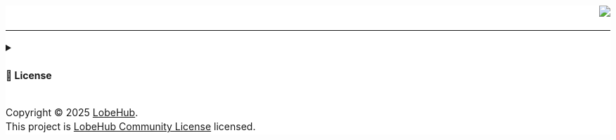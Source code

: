 <div align="right">

[![][back-to-top]](#readme-top)

</div>

---

<details><summary><h4>📝 License</h4></summary></details>

Copyright © 2025 [LobeHub][profile-link]. <br />
This project is [LobeHub Community License](./LICENSE) licensed.



[back-to-top]: https://img.shields.io/badge/-BACK_TO_TOP-151515?style=flat-square
[blog]: https://lobehub.com/blog
[changelog]: https://lobehub.com/changelog
[chat-desktop]: https://raw.githubusercontent.com/lobehub/lobe-chat/lighthouse/lighthouse/chat/desktop/pagespeed.svg
[chat-desktop-report]: https://lobehub.github.io/lobe-chat/lighthouse/chat/desktop/chat_preview_lobehub_com_chat.html
[chat-mobile]: https://raw.githubusercontent.com/lobehub/lobe-chat/lighthouse/lighthouse/chat/mobile/pagespeed.svg
[chat-mobile-report]: https://lobehub.github.io/lobe-chat/lighthouse/chat/mobile/chat_preview_lobehub_com_chat.html
[chat-plugin-sdk]: https://github.com/lobehub/chat-plugin-sdk
[chat-plugin-template]: https://github.com/lobehub/chat-plugin-template
[chat-plugins-gateway]: https://github.com/lobehub/chat-plugins-gateway
[codecov-link]: https://codecov.io/gh/lobehub/lobe-chat
[codecov-shield]: https://img.shields.io/codecov/c/github/lobehub/lobe-chat?labelColor=black&style=flat-square&logo=codecov&logoColor=white
[codespaces-link]: https://codespaces.new/lobehub/lobe-chat
[codespaces-shield]: https://github.com/codespaces/badge.svg
[deploy-button-image]: https://vercel.com/button
[deploy-link]: https://vercel.com/new/clone?repository-url=https%3A%2F%2Fgithub.com%2Flobehub%2Flobe-chat&env=OPENAI_API_KEY,ACCESS_CODE&envDescription=Find%20your%20OpenAI%20API%20Key%20by%20click%20the%20right%20Learn%20More%20button.%20%7C%20Access%20Code%20can%20protect%20your%20website&envLink=https%3A%2F%2Fplatform.openai.com%2Faccount%2Fapi-keys&project-name=lobe-chat&repository-name=lobe-chat
[deploy-on-alibaba-cloud-button-image]: https://service-info-public.oss-cn-hangzhou.aliyuncs.com/computenest-en.svg
[deploy-on-alibaba-cloud-link]: https://computenest.console.aliyun.com/service/instance/create/default?type=user&ServiceName=LobeChat%E7%A4%BE%E5%8C%BA%E7%89%88
[deploy-on-repocloud-button-image]: https://d16t0pc4846x52.cloudfront.net/deploylobe.svg
[deploy-on-repocloud-link]: https://repocloud.io/details/?app_id=248
[deploy-on-sealos-button-image]: https://raw.githubusercontent.com/labring-actions/templates/main/Deploy-on-Sealos.svg
[deploy-on-sealos-link]: https://template.usw.sealos.io/deploy?templateName=lobe-chat-db
[deploy-on-zeabur-button-image]: https://zeabur.com/button.svg
[deploy-on-zeabur-link]: https://zeabur.com/templates/VZGGTI
[discord-link]: https://discord.gg/AYFPHvv2jT
[discord-shield]: https://img.shields.io/discord/1127171173982154893?color=5865F2&label=discord&labelColor=black&logo=discord&logoColor=white&style=flat-square
[discord-shield-badge]: https://img.shields.io/discord/1127171173982154893?color=5865F2&label=discord&labelColor=black&logo=discord&logoColor=white&style=for-the-badge
[docker-pulls-link]: https://hub.docker.com/r/lobehub/lobe-chat-database
[docker-pulls-shield]: https://img.shields.io/docker/pulls/lobehub/lobe-chat?color=45cc11&labelColor=black&style=flat-square&sort=semver
[docker-release-link]: https://hub.docker.com/r/lobehub/lobe-chat-database
[docker-release-shield]: https://img.shields.io/docker/v/lobehub/lobe-chat-database?color=369eff&label=docker&labelColor=black&logo=docker&logoColor=white&style=flat-square&sort=semver
[docker-size-link]: https://hub.docker.com/r/lobehub/lobe-chat-database
[docker-size-shield]: https://img.shields.io/docker/image-size/lobehub/lobe-chat-database?color=369eff&labelColor=black&style=flat-square&sort=semver
[docs]: https://lobehub.com/docs/usage/start
[docs-dev-guide]: https://github.com/lobehub/lobe-chat/wiki/index
[docs-docker]: https://lobehub.com/docs/self-hosting/server-database/docker-compose
[docs-env-var]: https://lobehub.com/docs/self-hosting/environment-variables
[docs-feat-agent]: https://lobehub.com/docs/usage/features/agent-market
[docs-feat-artifacts]: https://lobehub.com/docs/usage/features/artifacts
[docs-feat-auth]: https://lobehub.com/docs/usage/features/auth
[docs-feat-branch]: https://lobehub.com/docs/usage/features/branching-conversations
[docs-feat-cot]: https://lobehub.com/docs/usage/features/cot
[docs-feat-database]: https://lobehub.com/docs/usage/features/database
[docs-feat-knowledgebase]: https://lobehub.com/blog/knowledge-base
[docs-feat-local]: https://lobehub.com/docs/usage/features/local-llm
[docs-feat-mobile]: https://lobehub.com/docs/usage/features/mobile
[docs-feat-plugin]: https://lobehub.com/docs/usage/features/plugin-system
[docs-feat-provider]: https://lobehub.com/docs/usage/features/multi-ai-providers
[docs-feat-pwa]: https://lobehub.com/docs/usage/features/pwa
[docs-feat-t2i]: https://lobehub.com/docs/usage/features/text-to-image
[docs-feat-theme]: https://lobehub.com/docs/usage/features/theme
[docs-feat-tts]: https://lobehub.com/docs/usage/features/tts
[docs-feat-vision]: https://lobehub.com/docs/usage/features/vision
[docs-function-call]: https://lobehub.com/blog/openai-function-call
[docs-lighthouse]: https://github.com/lobehub/lobe-chat/wiki/Lighthouse
[docs-plugin-dev]: https://lobehub.com/docs/usage/plugins/development
[docs-self-hosting]: https://lobehub.com/docs/self-hosting/start
[docs-upstream-sync]: https://lobehub.com/docs/self-hosting/advanced/upstream-sync
[docs-usage-ollama]: https://lobehub.com/docs/usage/providers/ollama
[docs-usage-plugin]: https://lobehub.com/docs/usage/plugins/basic
[fossa-license-link]: https://app.fossa.com/projects/git%2Bgithub.com%2Flobehub%2Flobe-chat
[fossa-license-shield]: https://app.fossa.com/api/projects/git%2Bgithub.com%2Flobehub%2Flobe-chat.svg?type=large
[github-action-release-link]: https://github.com/rgknow/nanobot/actions/workflows/release.yml

[github-action-release-shield]: https://img.shields.io/github/actions/workflow/status/rgknow/nanobot/release.yml?label=release&labelColor=black&logo=githubactions&logoColor=white&style=flat-square
[github-action-test-link]: https://github.com/rgknow/nanobot/actions/workflows/test.yml
[github-action-test-shield]: https://img.shields.io/github/actions/workflow/status/rgknow/nanobot/test.yml?label=test&labelColor=black&logo=githubactions&logoColor=white&style=flat-square
[github-contributors-link]: https://github.com/rgknow/nanobot/graphs/contributors
[github-contributors-shield]: https://img.shields.io/github/contributors/rgknow/nanobot?color=c4f042&labelColor=black&style=flat-square
[github-forks-link]: https://github.com/rgknow/nanobot/network/members
[github-forks-shield]: https://img.shields.io/github/forks/rgknow/nanobot?color=8ae8ff&labelColor=black&style=flat-square
[github-issues-link]: https://github.com/rgknow/nanobot/issues
[github-issues-shield]: https://img.shields.io/github/issues/rgknow/nanobot?color=ff80eb&labelColor=black&style=flat-square
[github-license-link]: https://github.com/rgknow/nanobot/blob/main/LICENSE
[github-license-shield]: https://img.shields.io/github/license/rgknow/nanobot?color=white&labelColor=black&style=flat-square
[github-project-link]: https://github.com/rgknow/nanobot/projects
[github-release-link]: https://github.com/rgknow/nanobot/releases
[github-release-shield]: https://img.shields.io/github/v/release/rgknow/nanobot?color=369eff&labelColor=black&logo=github&style=flat-square
[github-releasedate-link]: https://github.com/rgknow/nanobot/releases
[github-releasedate-shield]: https://img.shields.io/github/release-date/rgknow/nanobot?labelColor=black&style=flat-square
[github-stars-link]: https://github.com/rgknow/nanobot/network/stargazers
[github-stars-shield]: https://img.shields.io/github/stars/rgknow/nanobot?color=ffcb47&labelColor=black&style=flat-square
[github-trending-shield]: https://trendshift.io/api/badge/repositories/11430
[github-trending-url]: https://trendshift.io/repositories/11430
[image-banner]: https://github.com/rgknow/nanobot/assets/banner.png
[image-feat-agent]: https://github.com/rgknow/nanobot/assets/features/agent.png
[image-feat-artifacts]: https://github.com/rgknow/nanobot/assets/features/artifacts.png
[image-feat-auth]: https://github.com/rgknow/nanobot/assets/features/auth.png
[image-feat-branch]: https://github.com/rgknow/nanobot/assets/features/branch.png
[image-feat-cot]: https://github.com/rgknow/nanobot/assets/features/cot.png
[image-feat-database]: https://github.com/rgknow/nanobot/assets/features/database.png
[image-feat-desktop]: https://github.com/rgknow/nanobot/assets/features/desktop.png
[image-feat-knowledgebase]: https://github.com/rgknow/nanobot/assets/features/knowledgebase.png
[image-feat-local]: https://github.com/rgknow/nanobot/assets/features/local.png
[image-feat-mcp]: https://github.com/rgknow/nanobot/assets/features/mcp.png
[image-feat-mcp-market]: https://github.com/rgknow/nanobot/assets/features/mcp-market.png
[image-feat-mobile]: https://github.com/rgknow/nanobot/assets/features/mobile.png
[image-feat-plugin]: https://github.com/rgknow/nanobot/assets/features/plugin.png
[image-feat-privoder]: https://github.com/rgknow/nanobot/assets/features/provider.png
[image-feat-pwa]: https://github.com/rgknow/nanobot/assets/features/pwa.png
[image-feat-t2i]: https://github.com/rgknow/nanobot/assets/features/t2i.png
[image-feat-theme]: https://github.com/rgknow/nanobot/assets/features/theme.png
[image-feat-tts]: https://github.com/rgknow/nanobot/assets/features/tts.png
[image-feat-vision]: https://github.com/rgknow/nanobot/assets/features/vision.png
[image-feat-web-search]: https://github.com/rgknow/nanobot/assets/features/web-search.png
[image-overview]: https://github.com/rgknow/nanobot/assets/overview.png
[image-star]: https://github.com/rgknow/nanobot/assets/star.png
[issues-link]: https://github.com/rgknow/nanobot/issues
[mcp-url]: https://nanobot.edu/mcp
[official-site]: https://nanobot.edu
[share-linkedin-link]: https://linkedin.com/sharing/share-offsite/?url=https%3A%2F%2Fgithub.com%2Frgknow%2Fnanobot
[share-linkedin-shield]: https://img.shields.io/badge/-share%20on%20linkedin-black?labelColor=black&logo=linkedin&logoColor=white&style=flat-square
[share-mastodon-link]: https://mastodon.social/share?text=Check%20out%20this%20awesome%20educational%20AI%20platform%20https%3A%2F%2Fgithub.com%2Frgknow%2Fnanobot
[share-mastodon-shield]: https://img.shields.io/badge/-share%20on%20mastodon-black?labelColor=black&logo=mastodon&logoColor=white&style=flat-square
[share-reddit-link]: https://www.reddit.com/submit?title=%F0%9F%A4%96%20NanoBot%20-%20Educational%20AI%20Platform&url=https%3A%2F%2Fgithub.com%2Frgknow%2Fnanobot
[share-reddit-shield]: https://img.shields.io/badge/-share%20on%20reddit-black?labelColor=black&logo=reddit&logoColor=white&style=flat-square
[share-telegram-link]: https://t.me/share/url?text=%F0%9F%A4%96%20NanoBot%20-%20Educational%20AI%20Platform&url=https%3A%2F%2Fgithub.com%2Frgknow%2Fnanobot
[share-telegram-shield]: https://img.shields.io/badge/-share%20on%20telegram-black?labelColor=black&logo=telegram&logoColor=white&style=flat-square
[share-weibo-link]: http://service.weibo.com/share/share.php?sharesource=weibo&title=%F0%9F%A4%96%20NanoBot%20-%20Educational%20AI%20Platform&url=https%3A%2F%2Fgithub.com%2Frgknow%2Fnanobot
[share-weibo-shield]: https://img.shields.io/badge/-share%20on%20weibo-black?labelColor=black&logo=sinaweibo&logoColor=white&style=flat-square
[share-whatsapp-link]: https://api.whatsapp.com/send?text=%F0%9F%A4%96%20NanoBot%20-%20Educational%20AI%20Platform%20https%3A%2F%2Fgithub.com%2Frgknow%2Fnanobot
[share-whatsapp-shield]: https://img.shields.io/badge/-share%20on%20whatsapp-black?labelColor=black&logo=whatsapp&logoColor=white&style=flat-square
[share-x-link]: https://x.com/intent/tweet?hashtags=chatbot%2CchatGPT%2CopenAI&text=%F0%9F%A4%98%20NanoBot%20-%20Educational%20AI%20Platform&url=https%3A%2F%2Fgithub.com%2Frgknow%2Fnanobot
[share-x-shield]: https://img.shields.io/badge/-share%20on%20x-black?labelColor=black&logo=x&logoColor=white&style=flat-square
[sponsor-link]: https://opencollective.com/nanobot
[sponsor-shield]: https://img.shields.io/badge/-Sponsor%20NanoBot-f04f88?logo=opencollective&logoColor=white&style=flat-square
[vercel-link]: https://nanobot.edu
[vercel-shield]: https://img.shields.io/website?down_message=offline&label=vercel&labelColor=black&logo=vercel&style=flat-square&up_message=online&url=https%3A%2F%2Fnanobot.edu
[vercel-shield-badge]: https://img.shields.io/website?down_message=offline&label=try%20nanobot&labelColor=black&logo=vercel&style=for-the-badge&up_message=online&url=https%3A%2F%2Fnanobot.edu
[desktop-url]: https://nanobot.edu/desktop
[lobe-commit]: https://github.com/lobehub/lobe-commit/tree/master/packages/lobe-commit
[lobe-i18n]: https://github.com/lobehub/lobe-commit/tree/master/packages/lobe-i18n
[lobe-icons-github]: https://github.com/lobehub/lobe-icons
[lobe-icons-link]: https://www.npmjs.com/package/@lobehub/icons
[lobe-icons-shield]: https://img.shields.io/npm/v/@lobehub/icons?color=369eff&labelColor=black&logo=npm&logoColor=white&style=flat-square
[lobe-lint-github]: https://github.com/lobehub/lobe-lint
[lobe-lint-link]: https://www.npmjs.com/package/@lobehub/lint
[lobe-lint-shield]: https://img.shields.io/npm/v/@lobehub/lint?color=369eff&labelColor=black&logo=npm&logoColor=white&style=flat-square
[lobe-midjourney-webui]: https://github.com/lobehub/lobe-midjourney-webui
[lobe-theme]: https://github.com/lobehub/sd-webui-lobe-theme
[lobe-tts-github]: https://github.com/lobehub/lobe-tts
[lobe-tts-link]: https://www.npmjs.com/package/@lobehub/tts
[lobe-tts-shield]: https://img.shields.io/npm/v/@lobehub/tts?color=369eff&labelColor=black&logo=npm&logoColor=white&style=flat-square
[lobe-ui-github]: https://github.com/lobehub/lobe-ui
[lobe-ui-link]: https://www.npmjs.com/package/@lobehub/ui
[lobe-ui-shield]: https://img.shields.io/npm/v/@lobehub/ui?color=369eff&labelColor=black&logo=npm&logoColor=white&style=flat-square
[official-site]: https://lobehub.com
[pr-welcome-link]: https://github.com/lobehub/lobe-chat/pulls
[pr-welcome-shield]: https://img.shields.io/badge/🤯_pr_welcome-%E2%86%92-ffcb47?labelColor=black&style=for-the-badge
[profile-link]: https://github.com/lobehub
[share-linkedin-link]: https://linkedin.com/feed
[share-linkedin-shield]: https://img.shields.io/badge/-share%20on%20linkedin-black?labelColor=black&logo=linkedin&logoColor=white&style=flat-square
[share-mastodon-link]: https://mastodon.social/share?text=Check%20this%20GitHub%20repository%20out%20%F0%9F%A4%AF%20LobeChat%20-%20An%20open-source,%20extensible%20%28Function%20Calling%29,%20high-performance%20chatbot%20framework.%20It%20supports%20one-click%20free%20deployment%20of%20your%20private%20ChatGPT%2FLLM%20web%20application.%20https://github.com/lobehub/lobe-chat%20#chatbot%20#chatGPT%20#openAI
[share-mastodon-shield]: https://img.shields.io/badge/-share%20on%20mastodon-black?labelColor=black&logo=mastodon&logoColor=white&style=flat-square
[share-reddit-link]: https://www.reddit.com/submit?title=Check%20this%20GitHub%20repository%20out%20%F0%9F%A4%AF%20LobeChat%20-%20An%20open-source%2C%20extensible%20%28Function%20Calling%29%2C%20high-performance%20chatbot%20framework.%20It%20supports%20one-click%20free%20deployment%20of%20your%20private%20ChatGPT%2FLLM%20web%20application.%20%23chatbot%20%23chatGPT%20%23openAI&url=https%3A%2F%2Fgithub.com%2Flobehub%2Flobe-chat
[share-reddit-shield]: https://img.shields.io/badge/-share%20on%20reddit-black?labelColor=black&logo=reddit&logoColor=white&style=flat-square
[share-telegram-link]: https://t.me/share/url"?text=Check%20this%20GitHub%20repository%20out%20%F0%9F%A4%AF%20LobeChat%20-%20An%20open-source%2C%20extensible%20%28Function%20Calling%29%2C%20high-performance%20chatbot%20framework.%20It%20supports%20one-click%20free%20deployment%20of%20your%20private%20ChatGPT%2FLLM%20web%20application.%20%23chatbot%20%23chatGPT%20%23openAI&url=https%3A%2F%2Fgithub.com%2Flobehub%2Flobe-chat
[share-telegram-shield]: https://img.shields.io/badge/-share%20on%20telegram-black?labelColor=black&logo=telegram&logoColor=white&style=flat-square
[share-weibo-link]: http://service.weibo.com/share/share.php?sharesource=weibo&title=Check%20this%20GitHub%20repository%20out%20%F0%9F%A4%AF%20LobeChat%20-%20An%20open-source%2C%20extensible%20%28Function%20Calling%29%2C%20high-performance%20chatbot%20framework.%20It%20supports%20one-click%20free%20deployment%20of%20your%20private%20ChatGPT%2FLLM%20web%20application.%20%23chatbot%20%23chatGPT%20%23openAI&url=https%3A%2F%2Fgithub.com%2Flobehub%2Flobe-chat
[share-weibo-shield]: https://img.shields.io/badge/-share%20on%20weibo-black?labelColor=black&logo=sinaweibo&logoColor=white&style=flat-square
[share-whatsapp-link]: https://api.whatsapp.com/send?text=Check%20this%20GitHub%20repository%20out%20%F0%9F%A4%AF%20LobeChat%20-%20An%20open-source%2C%20extensible%20%28Function%20Calling%29%2C%20high-performance%20chatbot%20framework.%20It%20supports%20one-click%20free%20deployment%20of%20your%20private%20ChatGPT%2FLLM%20web%20application.%20https%3A%2F%2Fgithub.com%2Flobehub%2Flobe-chat%20%23chatbot%20%23chatGPT%20%23openAI
[share-whatsapp-shield]: https://img.shields.io/badge/-share%20on%20whatsapp-black?labelColor=black&logo=whatsapp&logoColor=white&style=flat-square
[share-x-link]: https://x.com/intent/tweet?hashtags=chatbot%2CchatGPT%2CopenAI&text=Check%20this%20GitHub%20repository%20out%20%F0%9F%A4%AF%20LobeChat%20-%20An%20open-source%2C%20extensible%20%28Function%20Calling%29%2C%20high-performance%20chatbot%20framework.%20It%20supports%20one-click%20free%20deployment%20of%20your%20private%20ChatGPT%2FLLM%20web%20application.&url=https%3A%2F%2Fgithub.com%2Flobehub%2Flobe-chat
[share-x-shield]: https://img.shields.io/badge/-share%20on%20x-black?labelColor=black&logo=x&logoColor=white&style=flat-square
[sponsor-link]: https://opencollective.com/lobehub 'Become ❤️ LobeHub Sponsor'
[sponsor-shield]: https://img.shields.io/badge/-Sponsor%20LobeHub-f04f88?logo=opencollective&logoColor=white&style=flat-square
[submit-agents-link]: https://github.com/lobehub/lobe-chat-agents
[submit-agents-shield]: https://img.shields.io/badge/🤖/🏪_submit_agent-%E2%86%92-c4f042?labelColor=black&style=for-the-badge
[submit-plugin-link]: https://github.com/lobehub/lobe-chat-plugins
[submit-plugin-shield]: https://img.shields.io/badge/🧩/🏪_submit_plugin-%E2%86%92-95f3d9?labelColor=black&style=for-the-badge
[vercel-link]: https://chat-preview.lobehub.com
[vercel-shield]: https://img.shields.io/badge/vercel-online-55b467?labelColor=black&logo=vercel&style=flat-square
[vercel-shield-badge]: https://img.shields.io/badge/TRY%20NANOBOT-ONLINE-55b467?labelColor=black&logo=vercel&style=for-the-badge